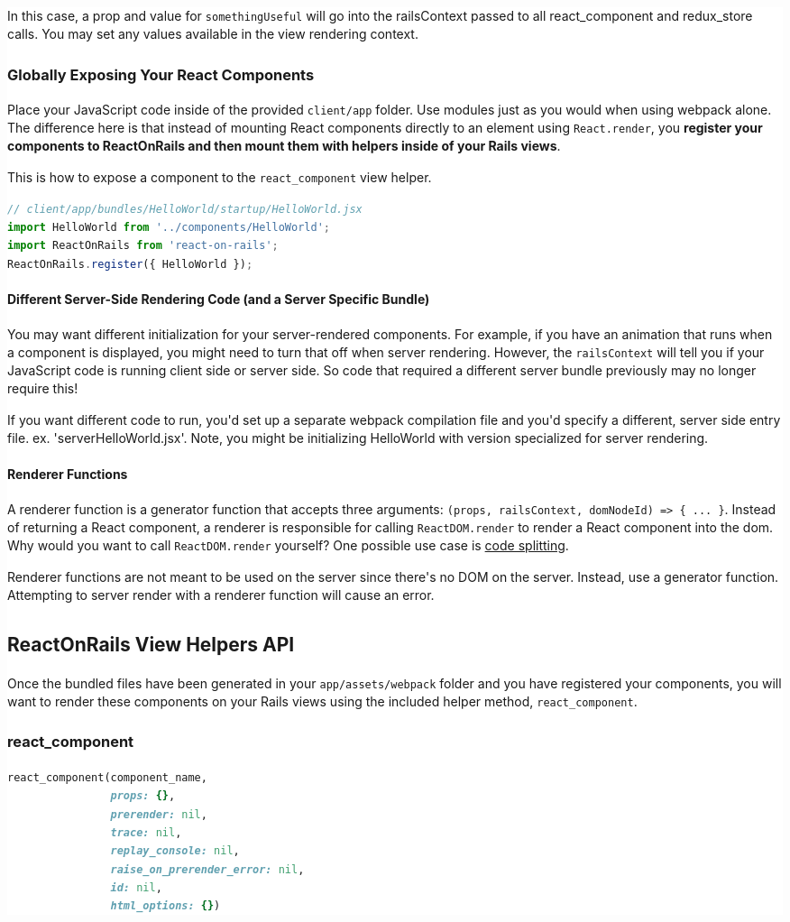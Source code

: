 In this case, a prop and value for `somethingUseful` will go into the railsContext passed to all react_component and redux_store calls. You may set any values available in the view rendering context.

### Globally Exposing Your React Components
Place your JavaScript code inside of the provided `client/app` folder. Use modules just as you would when using webpack alone. The difference here is that instead of mounting React components directly to an element using `React.render`, you **register your components to ReactOnRails and then mount them with helpers inside of your Rails views**.

This is how to expose a component to the `react_component` view helper.

  ```javascript
  // client/app/bundles/HelloWorld/startup/HelloWorld.jsx
  import HelloWorld from '../components/HelloWorld';
  import ReactOnRails from 'react-on-rails';
  ReactOnRails.register({ HelloWorld });
  ```

#### Different Server-Side Rendering Code (and a Server Specific Bundle)

You may want different initialization for your server-rendered components. For example, if you have an animation that runs when a component is displayed, you might need to turn that off when server rendering. However, the `railsContext` will tell you if your JavaScript code is running client side or server side. So code that required a different server bundle previously may no longer require this!

If you want different code to run, you'd set up a separate webpack compilation file and you'd specify a different, server side entry file. ex. 'serverHelloWorld.jsx'. Note, you might be initializing HelloWorld with version specialized for server rendering.

#### Renderer Functions
A renderer function is a generator function that accepts three arguments: `(props, railsContext, domNodeId) => { ... }`. Instead of returning a React component, a renderer is responsible for calling `ReactDOM.render` to render a React component into the dom. Why would you want to call `ReactDOM.render` yourself? One possible use case is [code splitting](./docs/additional-reading/code-splitting.md).

Renderer functions are not meant to be used on the server since there's no DOM on the server. Instead, use a generator function. Attempting to server render with a renderer function will cause an error.

## ReactOnRails View Helpers API
Once the bundled files have been generated in your `app/assets/webpack` folder and you have registered your components, you will want to render these components on your Rails views using the included helper method, `react_component`.

### react_component
```ruby
react_component(component_name,
                props: {},
                prerender: nil,
                trace: nil,
                replay_console: nil,
                raise_on_prerender_error: nil,
                id: nil,
                html_options: {})
```
